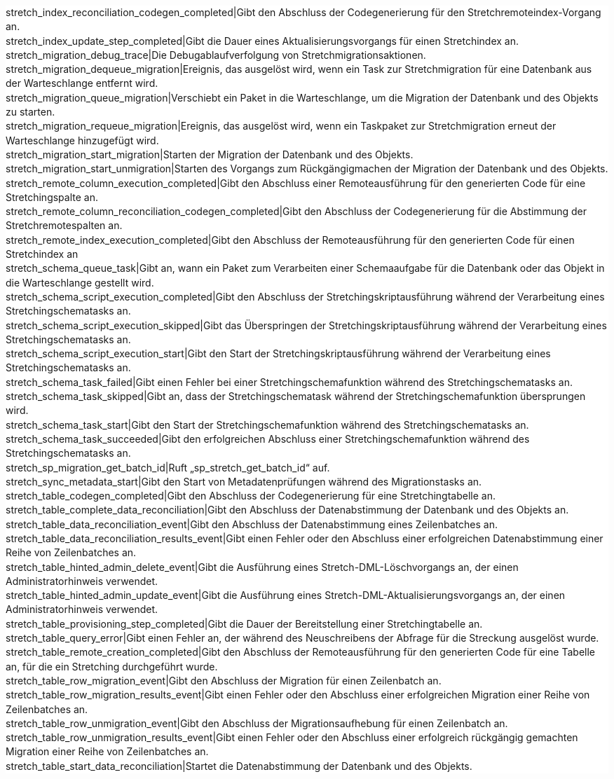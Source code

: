 stretch_index_reconciliation_codegen_completed|Gibt den Abschluss der Codegenerierung für den Stretchremoteindex-Vorgang an.  
stretch_index_update_step_completed|Gibt die Dauer eines Aktualisierungsvorgangs für einen Stretchindex an.  
stretch_migration_debug_trace|Die Debugablaufverfolgung von Stretchmigrationsaktionen.  
stretch_migration_dequeue_migration|Ereignis, das ausgelöst wird, wenn ein Task zur Stretchmigration für eine Datenbank aus der Warteschlange entfernt wird.  
stretch_migration_queue_migration|Verschiebt ein Paket in die Warteschlange, um die Migration der Datenbank und des Objekts zu starten.  
stretch_migration_requeue_migration|Ereignis, das ausgelöst wird, wenn ein Taskpaket zur Stretchmigration erneut der Warteschlange hinzugefügt wird.  
stretch_migration_start_migration|Starten der Migration der Datenbank und des Objekts.  
stretch_migration_start_unmigration|Starten des Vorgangs zum Rückgängigmachen der Migration der Datenbank und des Objekts.  
stretch_remote_column_execution_completed|Gibt den Abschluss einer Remoteausführung für den generierten Code für eine Stretchingspalte an.  
stretch_remote_column_reconciliation_codegen_completed|Gibt den Abschluss der Codegenerierung für die Abstimmung der Stretchremotespalten an.  
stretch_remote_index_execution_completed|Gibt den Abschluss der Remoteausführung für den generierten Code für einen Stretchindex an  
stretch_schema_queue_task|Gibt an, wann ein Paket zum Verarbeiten einer Schemaaufgabe für die Datenbank oder das Objekt in die Warteschlange gestellt wird.  
stretch_schema_script_execution_completed|Gibt den Abschluss der Stretchingskriptausführung während der Verarbeitung eines Stretchingschematasks an.  
stretch_schema_script_execution_skipped|Gibt das Überspringen der Stretchingskriptausführung während der Verarbeitung eines Stretchingschematasks an.  
stretch_schema_script_execution_start|Gibt den Start der Stretchingskriptausführung während der Verarbeitung eines Stretchingschematasks an.  
stretch_schema_task_failed|Gibt einen Fehler bei einer Stretchingschemafunktion während des Stretchingschematasks an.  
stretch_schema_task_skipped|Gibt an, dass der Stretchingschematask während der Stretchingschemafunktion übersprungen wird.  
stretch_schema_task_start|Gibt den Start der Stretchingschemafunktion während des Stretchingschematasks an.  
stretch_schema_task_succeeded|Gibt den erfolgreichen Abschluss einer Stretchingschemafunktion während des Stretchingschematasks an.  
stretch_sp_migration_get_batch_id|Ruft „sp_stretch_get_batch_id“ auf.  
stretch_sync_metadata_start|Gibt den Start von Metadatenprüfungen während des Migrationstasks an.  
stretch_table_codegen_completed|Gibt den Abschluss der Codegenerierung für eine Stretchingtabelle an.  
stretch_table_complete_data_reconciliation|Gibt den Abschluss der Datenabstimmung der Datenbank und des Objekts an.  
stretch_table_data_reconciliation_event|Gibt den Abschluss der Datenabstimmung eines Zeilenbatches an.  
stretch_table_data_reconciliation_results_event|Gibt einen Fehler oder den Abschluss einer erfolgreichen Datenabstimmung einer Reihe von Zeilenbatches an.  
stretch_table_hinted_admin_delete_event|Gibt die Ausführung eines Stretch-DML-Löschvorgangs an, der einen Administratorhinweis verwendet.  
stretch_table_hinted_admin_update_event|Gibt die Ausführung eines Stretch-DML-Aktualisierungsvorgangs an, der einen Administratorhinweis verwendet.  
stretch_table_provisioning_step_completed|Gibt die Dauer der Bereitstellung einer Stretchingtabelle an.  
stretch_table_query_error|Gibt einen Fehler an, der während des Neuschreibens der Abfrage für die Streckung ausgelöst wurde.  
stretch_table_remote_creation_completed|Gibt den Abschluss der Remoteausführung für den generierten Code für eine Tabelle an, für die ein Stretching durchgeführt wurde.  
stretch_table_row_migration_event|Gibt den Abschluss der Migration für einen Zeilenbatch an.  
stretch_table_row_migration_results_event|Gibt einen Fehler oder den Abschluss einer erfolgreichen Migration einer Reihe von Zeilenbatches an.  
stretch_table_row_unmigration_event|Gibt den Abschluss der Migrationsaufhebung für einen Zeilenbatch an.  
stretch_table_row_unmigration_results_event|Gibt einen Fehler oder den Abschluss einer erfolgreich rückgängig gemachten Migration einer Reihe von Zeilenbatches an.  
stretch_table_start_data_reconciliation|Startet die Datenabstimmung der Datenbank und des Objekts.  